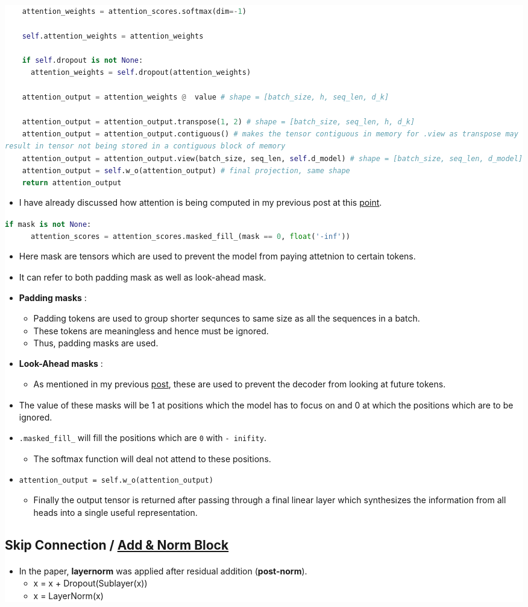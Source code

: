 ```python
    attention_weights = attention_scores.softmax(dim=-1)

    self.attention_weights = attention_weights

    if self.dropout is not None:
      attention_weights = self.dropout(attention_weights)

    attention_output = attention_weights @  value # shape = [batch_size, h, seq_len, d_k]

    attention_output = attention_output.transpose(1, 2) # shape = [batch_size, seq_len, h, d_k]
    attention_output = attention_output.contiguous() # makes the tensor contiguous in memory for .view as transpose may result in tensor not being stored in a contiguous block of memory
    attention_output = attention_output.view(batch_size, seq_len, self.d_model) # shape = [batch_size, seq_len, d_model]
    attention_output = self.w_o(attention_output) # final projection, same shape
    return attention_output
```

- I have already discussed how attention is being computed in my previous post at this [point](https://kush-singh-26.github.io/blogs/2025/06/22/Transformer.html#the-practical-implementation).

```python
if mask is not None:
      attention_scores = attention_scores.masked_fill_(mask == 0, float('-inf'))
```

- Here mask are tensors which are used to prevent the model from paying attetnion to certain tokens.
- It can refer to both padding mask as well as look-ahead mask.

- **Padding masks** :
    - Padding tokens are used to group shorter sequnces to same size as all the sequences in a batch.
    - These tokens are meaningless and hence must be ignored.
    - Thus, padding masks are used.

- **Look-Ahead masks** :
    - As mentioned in my previous [post](https://kush-singh-26.github.io/blogs/2025/06/22/Transformer.html#6-masked-multi-head-attention), these are used to prevent the decoder from looking at future tokens.

- The value of these masks will be 1 at positions which the model has to focus on and 0 at which the positions which are to be ignored.

- `.masked_fill_` will fill the positions which are `0` with `- inifity`.
    - The softmax function will deal not attend to these positions.

- `attention_output = self.w_o(attention_output)` 
    - Finally the output tensor is returned after passing through a final linear layer which synthesizes the information from all heads into a single useful representation.

## Skip Connection / <u>Add & Norm Block</u>

- In the paper, **layernorm** was applied after residual addition (**post-norm**).
    - x = x + Dropout(Sublayer(x))
    - x = LayerNorm(x)
